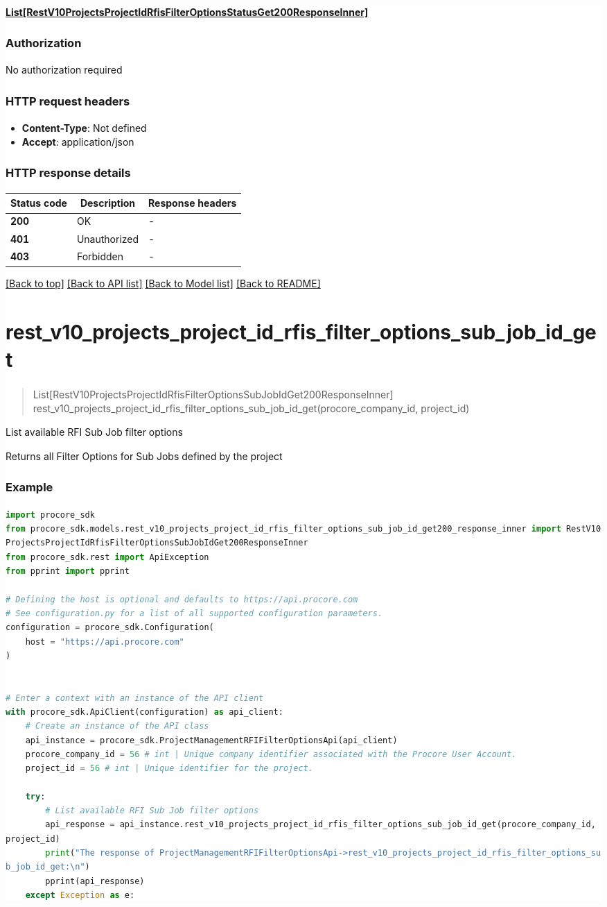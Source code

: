 [**List[RestV10ProjectsProjectIdRfisFilterOptionsStatusGet200ResponseInner]**](RestV10ProjectsProjectIdRfisFilterOptionsStatusGet200ResponseInner.md)

### Authorization

No authorization required

### HTTP request headers

 - **Content-Type**: Not defined
 - **Accept**: application/json

### HTTP response details

| Status code | Description | Response headers |
|-------------|-------------|------------------|
**200** | OK |  -  |
**401** | Unauthorized |  -  |
**403** | Forbidden |  -  |

[[Back to top]](#) [[Back to API list]](../README.md#documentation-for-api-endpoints) [[Back to Model list]](../README.md#documentation-for-models) [[Back to README]](../README.md)

# **rest_v10_projects_project_id_rfis_filter_options_sub_job_id_get**
> List[RestV10ProjectsProjectIdRfisFilterOptionsSubJobIdGet200ResponseInner] rest_v10_projects_project_id_rfis_filter_options_sub_job_id_get(procore_company_id, project_id)

List available RFI Sub Job filter options

Returns all Filter Options for Sub Jobs defined by the project

### Example


```python
import procore_sdk
from procore_sdk.models.rest_v10_projects_project_id_rfis_filter_options_sub_job_id_get200_response_inner import RestV10ProjectsProjectIdRfisFilterOptionsSubJobIdGet200ResponseInner
from procore_sdk.rest import ApiException
from pprint import pprint

# Defining the host is optional and defaults to https://api.procore.com
# See configuration.py for a list of all supported configuration parameters.
configuration = procore_sdk.Configuration(
    host = "https://api.procore.com"
)


# Enter a context with an instance of the API client
with procore_sdk.ApiClient(configuration) as api_client:
    # Create an instance of the API class
    api_instance = procore_sdk.ProjectManagementRFIFilterOptionsApi(api_client)
    procore_company_id = 56 # int | Unique company identifier associated with the Procore User Account.
    project_id = 56 # int | Unique identifier for the project.

    try:
        # List available RFI Sub Job filter options
        api_response = api_instance.rest_v10_projects_project_id_rfis_filter_options_sub_job_id_get(procore_company_id, project_id)
        print("The response of ProjectManagementRFIFilterOptionsApi->rest_v10_projects_project_id_rfis_filter_options_sub_job_id_get:\n")
        pprint(api_response)
    except Exception as e:
```